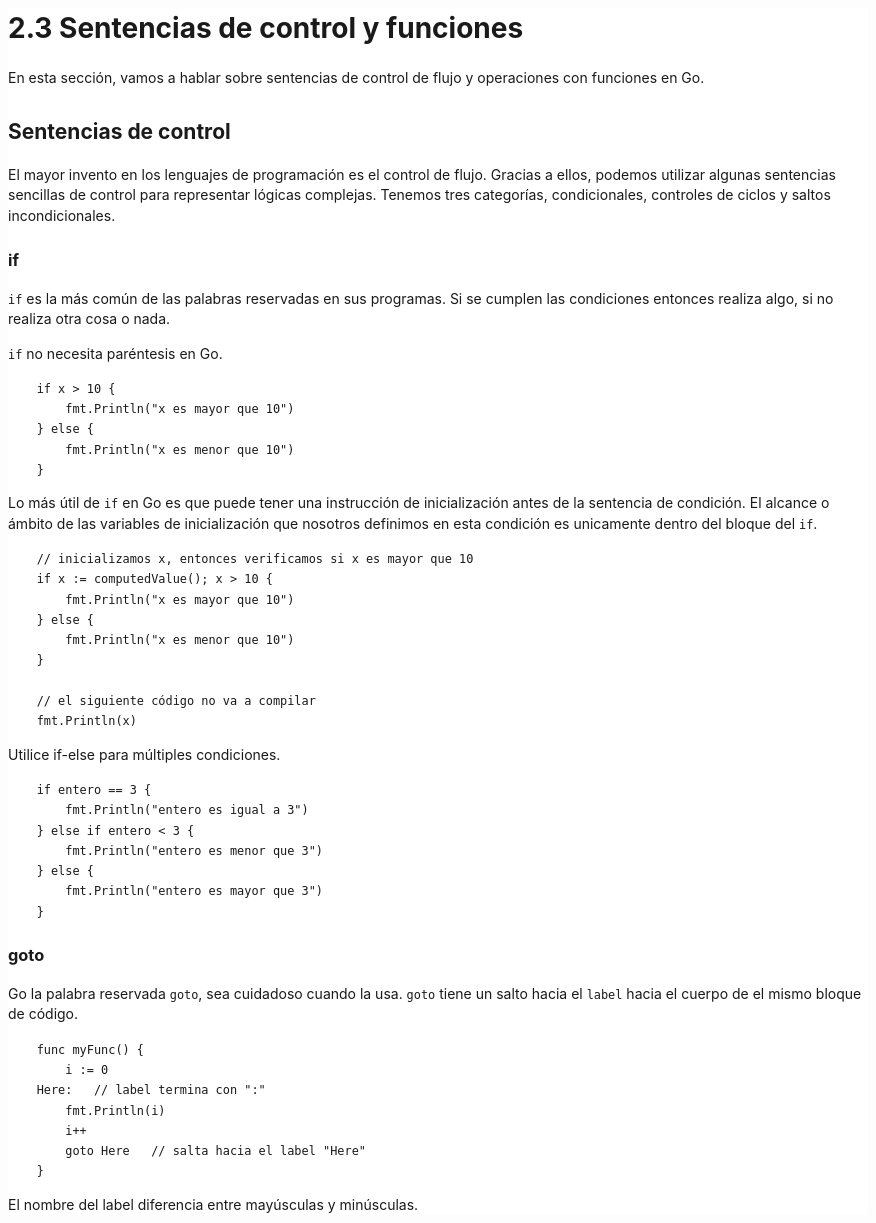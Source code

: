 # 2.3 Sentencias de control y funciones

En esta sección, vamos a hablar sobre sentencias de control de flujo y operaciones con funciones en Go.

## Sentencias de control

El mayor invento en los lenguajes de programación es el control de flujo. Gracias a ellos, podemos utilizar algunas sentencias sencillas de control para representar lógicas complejas. Tenemos tres categorías, condicionales, controles de ciclos y saltos incondicionales.

### if

`if` es la más común de las palabras reservadas en sus programas. Si se cumplen las condiciones entonces realiza algo, si no realiza otra cosa o nada.

`if` no necesita paréntesis en Go.
```
	if x > 10 {
    	fmt.Println("x es mayor que 10")
	} else {
    	fmt.Println("x es menor que 10")
	}
```
Lo más útil de `if` en Go es que puede tener una instrucción de inicialización antes de la sentencia de condición. El alcance o ámbito de las variables de inicialización que nosotros definimos en esta condición es unicamente dentro del bloque del `if`.
```
	// inicializamos x, entonces verificamos si x es mayor que 10
	if x := computedValue(); x > 10 {
    	fmt.Println("x es mayor que 10")
	} else {
    	fmt.Println("x es menor que 10")
	}

	// el siguiente código no va a compilar
	fmt.Println(x)
```
Utilice if-else para múltiples condiciones.
```
	if entero == 3 {
    	fmt.Println("entero es igual a 3")
	} else if entero < 3 {
    	fmt.Println("entero es menor que 3")
	} else {
    	fmt.Println("entero es mayor que 3")
	}
```
### goto

Go la palabra reservada `goto`, sea cuidadoso cuando la usa. `goto` tiene un salto hacia el `label` hacia el cuerpo de el mismo bloque de código.
```
	func myFunc() {
    	i := 0
	Here:   // label termina con ":"
    	fmt.Println(i)
    	i++
    	goto Here   // salta hacia el label "Here"
	}
```
El nombre del label diferencia entre mayúsculas y minúsculas.
